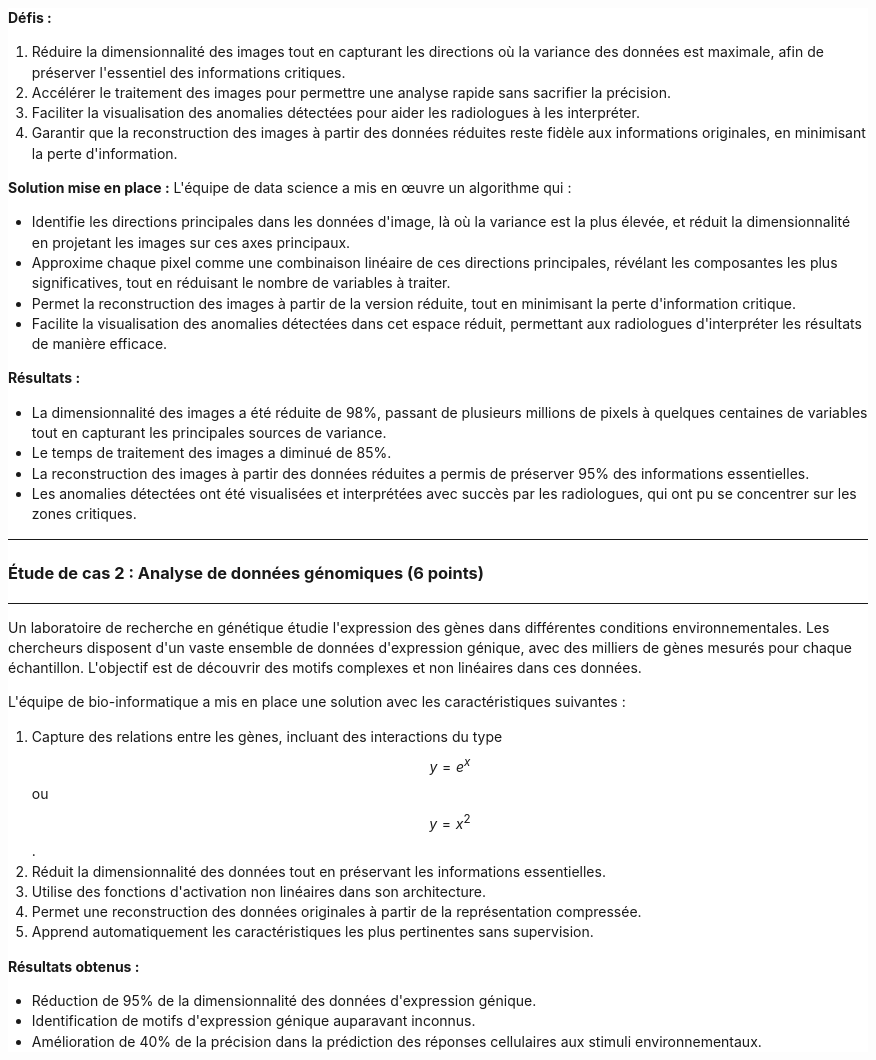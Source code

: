 **Défis :**
1. Réduire la dimensionnalité des images tout en capturant les directions où la variance des données est maximale, afin de préserver l'essentiel des informations critiques.
2. Accélérer le traitement des images pour permettre une analyse rapide sans sacrifier la précision.
3. Faciliter la visualisation des anomalies détectées pour aider les radiologues à les interpréter.
4. Garantir que la reconstruction des images à partir des données réduites reste fidèle aux informations originales, en minimisant la perte d'information.

**Solution mise en place :**
L'équipe de data science a mis en œuvre un algorithme qui :

- Identifie les directions principales dans les données d'image, là où la variance est la plus élevée, et réduit la dimensionnalité en projetant les images sur ces axes principaux.
- Approxime chaque pixel comme une combinaison linéaire de ces directions principales, révélant les composantes les plus significatives, tout en réduisant le nombre de variables à traiter.
- Permet la reconstruction des images à partir de la version réduite, tout en minimisant la perte d'information critique.
- Facilite la visualisation des anomalies détectées dans cet espace réduit, permettant aux radiologues d'interpréter les résultats de manière efficace.

**Résultats :**
- La dimensionnalité des images a été réduite de 98%, passant de plusieurs millions de pixels à quelques centaines de variables tout en capturant les principales sources de variance.
- Le temps de traitement des images a diminué de 85%.
- La reconstruction des images à partir des données réduites a permis de préserver 95% des informations essentielles.
- Les anomalies détectées ont été visualisées et interprétées avec succès par les radiologues, qui ont pu se concentrer sur les zones critiques.



----------------------------------------------------------------------------------------
### **Étude de cas 2 : Analyse de données génomiques (6 points)**
----------------------------------------------------------------------------------------

Un laboratoire de recherche en génétique étudie l'expression des gènes dans différentes conditions environnementales. Les chercheurs disposent d'un vaste ensemble de données d'expression génique, avec des milliers de gènes mesurés pour chaque échantillon. L'objectif est de découvrir des motifs complexes et non linéaires dans ces données.

L'équipe de bio-informatique a mis en place une solution avec les caractéristiques suivantes :

1. Capture des relations entre les gènes, incluant des interactions du type $$y = e^x$$ ou $$y = x^2$$.
2. Réduit la dimensionnalité des données tout en préservant les informations essentielles.
3. Utilise des fonctions d'activation non linéaires dans son architecture.
4. Permet une reconstruction des données originales à partir de la représentation compressée.
5. Apprend automatiquement les caractéristiques les plus pertinentes sans supervision.

**Résultats obtenus :**
- Réduction de 95% de la dimensionnalité des données d'expression génique.
- Identification de motifs d'expression génique auparavant inconnus.
- Amélioration de 40% de la précision dans la prédiction des réponses cellulaires aux stimuli environnementaux.
